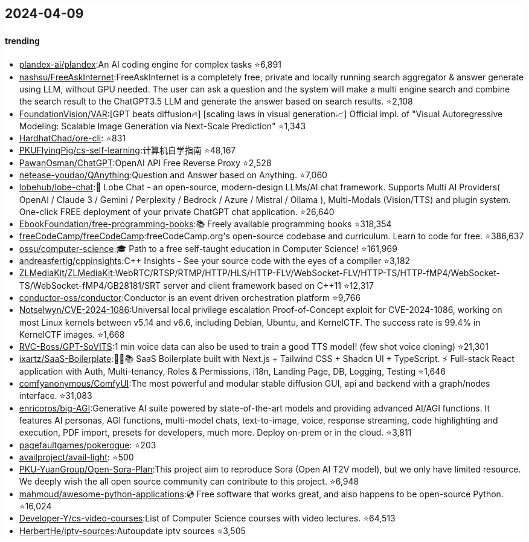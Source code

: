 ## 2024-04-09

#### trending
* [plandex-ai/plandex](https://github.com/plandex-ai/plandex):An AI coding engine for complex tasks ⭐6,891
* [nashsu/FreeAskInternet](https://github.com/nashsu/FreeAskInternet):FreeAskInternet is a completely free, private and locally running search aggregator & answer generate using LLM, without GPU needed. The user can ask a question and the system will make a multi engine search and combine the search result to the ChatGPT3.5 LLM and generate the answer based on search results. ⭐2,108
* [FoundationVision/VAR](https://github.com/FoundationVision/VAR):[GPT beats diffusion🔥] [scaling laws in visual generation📈] Official impl. of "Visual Autoregressive Modeling: Scalable Image Generation via Next-Scale Prediction" ⭐1,343
* [HardhatChad/ore-cli](https://github.com/HardhatChad/ore-cli): ⭐831
* [PKUFlyingPig/cs-self-learning](https://github.com/PKUFlyingPig/cs-self-learning):计算机自学指南 ⭐48,167
* [PawanOsman/ChatGPT](https://github.com/PawanOsman/ChatGPT):OpenAI API Free Reverse Proxy ⭐2,528
* [netease-youdao/QAnything](https://github.com/netease-youdao/QAnything):Question and Answer based on Anything. ⭐7,060
* [lobehub/lobe-chat](https://github.com/lobehub/lobe-chat):🤯 Lobe Chat - an open-source, modern-design LLMs/AI chat framework. Supports Multi AI Providers( OpenAI / Claude 3 / Gemini / Perplexity / Bedrock / Azure / Mistral / Ollama ), Multi-Modals (Vision/TTS) and plugin system. One-click FREE deployment of your private ChatGPT chat application. ⭐26,640
* [EbookFoundation/free-programming-books](https://github.com/EbookFoundation/free-programming-books):📚 Freely available programming books ⭐318,354
* [freeCodeCamp/freeCodeCamp](https://github.com/freeCodeCamp/freeCodeCamp):freeCodeCamp.org's open-source codebase and curriculum. Learn to code for free. ⭐386,637
* [ossu/computer-science](https://github.com/ossu/computer-science):🎓 Path to a free self-taught education in Computer Science! ⭐161,969
* [andreasfertig/cppinsights](https://github.com/andreasfertig/cppinsights):C++ Insights - See your source code with the eyes of a compiler ⭐3,182
* [ZLMediaKit/ZLMediaKit](https://github.com/ZLMediaKit/ZLMediaKit):WebRTC/RTSP/RTMP/HTTP/HLS/HTTP-FLV/WebSocket-FLV/HTTP-TS/HTTP-fMP4/WebSocket-TS/WebSocket-fMP4/GB28181/SRT server and client framework based on C++11 ⭐12,317
* [conductor-oss/conductor](https://github.com/conductor-oss/conductor):Conductor is an event driven orchestration platform ⭐9,766
* [Notselwyn/CVE-2024-1086](https://github.com/Notselwyn/CVE-2024-1086):Universal local privilege escalation Proof-of-Concept exploit for CVE-2024-1086, working on most Linux kernels between v5.14 and v6.6, including Debian, Ubuntu, and KernelCTF. The success rate is 99.4% in KernelCTF images. ⭐1,668
* [RVC-Boss/GPT-SoVITS](https://github.com/RVC-Boss/GPT-SoVITS):1 min voice data can also be used to train a good TTS model! (few shot voice cloning) ⭐21,301
* [ixartz/SaaS-Boilerplate](https://github.com/ixartz/SaaS-Boilerplate):🚀🎉📚 SaaS Boilerplate built with Next.js + Tailwind CSS + Shadcn UI + TypeScript. ⚡️ Full-stack React application with Auth, Multi-tenancy, Roles & Permissions, i18n, Landing Page, DB, Logging, Testing ⭐1,646
* [comfyanonymous/ComfyUI](https://github.com/comfyanonymous/ComfyUI):The most powerful and modular stable diffusion GUI, api and backend with a graph/nodes interface. ⭐31,083
* [enricoros/big-AGI](https://github.com/enricoros/big-AGI):Generative AI suite powered by state-of-the-art models and providing advanced AI/AGI functions. It features AI personas, AGI functions, multi-model chats, text-to-image, voice, response streaming, code highlighting and execution, PDF import, presets for developers, much more. Deploy on-prem or in the cloud. ⭐3,811
* [pagefaultgames/pokerogue](https://github.com/pagefaultgames/pokerogue): ⭐203
* [availproject/avail-light](https://github.com/availproject/avail-light): ⭐500
* [PKU-YuanGroup/Open-Sora-Plan](https://github.com/PKU-YuanGroup/Open-Sora-Plan):This project aim to reproduce Sora (Open AI T2V model), but we only have limited resource. We deeply wish the all open source community can contribute to this project. ⭐6,948
* [mahmoud/awesome-python-applications](https://github.com/mahmoud/awesome-python-applications):💿 Free software that works great, and also happens to be open-source Python. ⭐16,024
* [Developer-Y/cs-video-courses](https://github.com/Developer-Y/cs-video-courses):List of Computer Science courses with video lectures. ⭐64,513
* [HerbertHe/iptv-sources](https://github.com/HerbertHe/iptv-sources):Autoupdate iptv sources ⭐3,505

